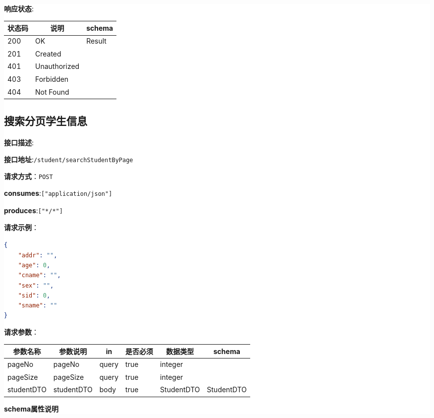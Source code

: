 



**响应状态**:


| 状态码         | 说明                            |    schema                         |
| ------------ | -------------------------------- |---------------------- |
| 200 | OK  |Result|
| 201 | Created  ||
| 401 | Unauthorized  ||
| 403 | Forbidden  ||
| 404 | Not Found  ||
## 搜索分页学生信息


**接口描述**:


**接口地址**:`/student/searchStudentByPage`


**请求方式**：`POST`


**consumes**:`["application/json"]`


**produces**:`["*/*"]`


**请求示例**：
```json
{
	"addr": "",
	"age": 0,
	"cname": "",
	"sex": "",
	"sid": 0,
	"sname": ""
}
```


**请求参数**：

| 参数名称         | 参数说明     |     in |  是否必须      |  数据类型  |  schema  |
| ------------ | -------------------------------- |-----------|--------|----|--- |
|pageNo| pageNo  | query | true |integer  |    |
|pageSize| pageSize  | query | true |integer  |    |
|studentDTO| studentDTO  | body | true |StudentDTO  | StudentDTO   |

**schema属性说明**
